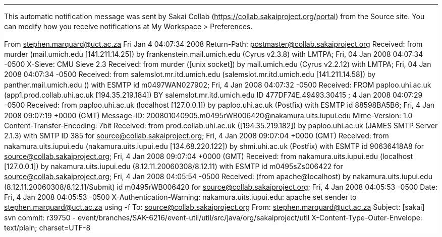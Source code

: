 

----------------------
This automatic notification message was sent by Sakai Collab (https://collab.sakaiproject.org/portal) from the Source site.
You can modify how you receive notifications at My Workspace > Preferences.



From stephen.marquard@uct.ac.za Fri Jan  4 04:07:34 2008
Return-Path: <postmaster@collab.sakaiproject.org>
Received: from murder (mail.umich.edu [141.211.14.25])
	 by frankenstein.mail.umich.edu (Cyrus v2.3.8) with LMTPA;
	 Fri, 04 Jan 2008 04:07:34 -0500
X-Sieve: CMU Sieve 2.3
Received: from murder ([unix socket])
	 by mail.umich.edu (Cyrus v2.2.12) with LMTPA;
	 Fri, 04 Jan 2008 04:07:34 -0500
Received: from salemslot.mr.itd.umich.edu (salemslot.mr.itd.umich.edu [141.211.14.58])
	by panther.mail.umich.edu () with ESMTP id m0497WAN027902;
	Fri, 4 Jan 2008 04:07:32 -0500
Received: FROM paploo.uhi.ac.uk (app1.prod.collab.uhi.ac.uk [194.35.219.184])
	BY salemslot.mr.itd.umich.edu ID 477DF74E.49493.30415 ; 
	 4 Jan 2008 04:07:29 -0500
Received: from paploo.uhi.ac.uk (localhost [127.0.0.1])
	by paploo.uhi.ac.uk (Postfix) with ESMTP id 88598BA5B6;
	Fri,  4 Jan 2008 09:07:19 +0000 (GMT)
Message-ID: <200801040905.m0495rWB006420@nakamura.uits.iupui.edu>
Mime-Version: 1.0
Content-Transfer-Encoding: 7bit
Received: from prod.collab.uhi.ac.uk ([194.35.219.182])
          by paploo.uhi.ac.uk (JAMES SMTP Server 2.1.3) with SMTP ID 385
          for <source@collab.sakaiproject.org>;
          Fri, 4 Jan 2008 09:07:04 +0000 (GMT)
Received: from nakamura.uits.iupui.edu (nakamura.uits.iupui.edu [134.68.220.122])
	by shmi.uhi.ac.uk (Postfix) with ESMTP id 90636418A8
	for <source@collab.sakaiproject.org>; Fri,  4 Jan 2008 09:07:04 +0000 (GMT)
Received: from nakamura.uits.iupui.edu (localhost [127.0.0.1])
	by nakamura.uits.iupui.edu (8.12.11.20060308/8.12.11) with ESMTP id m0495sZs006422
	for <source@collab.sakaiproject.org>; Fri, 4 Jan 2008 04:05:54 -0500
Received: (from apache@localhost)
	by nakamura.uits.iupui.edu (8.12.11.20060308/8.12.11/Submit) id m0495rWB006420
	for source@collab.sakaiproject.org; Fri, 4 Jan 2008 04:05:53 -0500
Date: Fri, 4 Jan 2008 04:05:53 -0500
X-Authentication-Warning: nakamura.uits.iupui.edu: apache set sender to stephen.marquard@uct.ac.za using -f
To: source@collab.sakaiproject.org
From: stephen.marquard@uct.ac.za
Subject: [sakai] svn commit: r39750 - event/branches/SAK-6216/event-util/util/src/java/org/sakaiproject/util
X-Content-Type-Outer-Envelope: text/plain; charset=UTF-8
